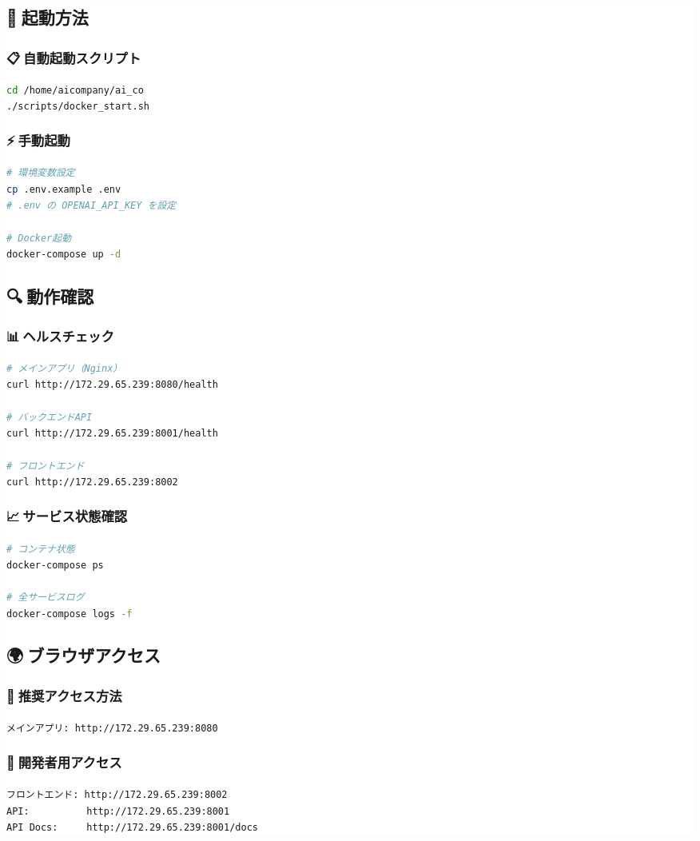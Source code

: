 ## 🚀 起動方法

### 📋 自動起動スクリプト
```bash
cd /home/aicompany/ai_co
./scripts/docker_start.sh
```

### ⚡ 手動起動
```bash
# 環境変数設定
cp .env.example .env
# .env の OPENAI_API_KEY を設定

# Docker起動
docker-compose up -d
```

## 🔍 動作確認

### 📊 ヘルスチェック
```bash
# メインアプリ（Nginx）
curl http://172.29.65.239:8080/health

# バックエンドAPI
curl http://172.29.65.239:8001/health

# フロントエンド
curl http://172.29.65.239:8002
```

### 📈 サービス状態確認
```bash
# コンテナ状態
docker-compose ps

# 全サービスログ
docker-compose logs -f
```

## 🌍 ブラウザアクセス

### 🎯 **推奨アクセス方法**
```
メインアプリ: http://172.29.65.239:8080
```

### 🔧 **開発者用アクセス**
```
フロントエンド: http://172.29.65.239:8002
API:          http://172.29.65.239:8001
API Docs:     http://172.29.65.239:8001/docs
```
